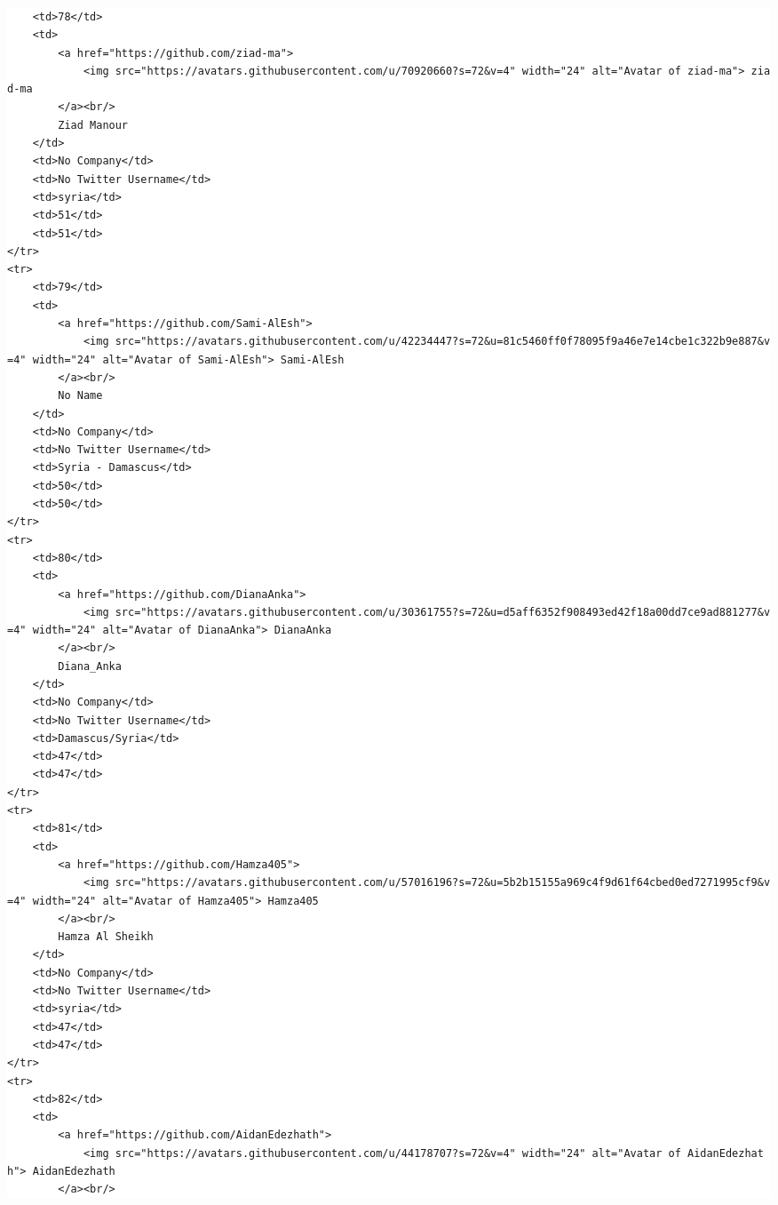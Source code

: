 		<td>78</td>
		<td>
			<a href="https://github.com/ziad-ma">
				<img src="https://avatars.githubusercontent.com/u/70920660?s=72&v=4" width="24" alt="Avatar of ziad-ma"> ziad-ma
			</a><br/>
			Ziad Manour
		</td>
		<td>No Company</td>
		<td>No Twitter Username</td>
		<td>syria</td>
		<td>51</td>
		<td>51</td>
	</tr>
	<tr>
		<td>79</td>
		<td>
			<a href="https://github.com/Sami-AlEsh">
				<img src="https://avatars.githubusercontent.com/u/42234447?s=72&u=81c5460ff0f78095f9a46e7e14cbe1c322b9e887&v=4" width="24" alt="Avatar of Sami-AlEsh"> Sami-AlEsh
			</a><br/>
			No Name
		</td>
		<td>No Company</td>
		<td>No Twitter Username</td>
		<td>Syria - Damascus</td>
		<td>50</td>
		<td>50</td>
	</tr>
	<tr>
		<td>80</td>
		<td>
			<a href="https://github.com/DianaAnka">
				<img src="https://avatars.githubusercontent.com/u/30361755?s=72&u=d5aff6352f908493ed42f18a00dd7ce9ad881277&v=4" width="24" alt="Avatar of DianaAnka"> DianaAnka
			</a><br/>
			Diana_Anka
		</td>
		<td>No Company</td>
		<td>No Twitter Username</td>
		<td>Damascus/Syria</td>
		<td>47</td>
		<td>47</td>
	</tr>
	<tr>
		<td>81</td>
		<td>
			<a href="https://github.com/Hamza405">
				<img src="https://avatars.githubusercontent.com/u/57016196?s=72&u=5b2b15155a969c4f9d61f64cbed0ed7271995cf9&v=4" width="24" alt="Avatar of Hamza405"> Hamza405
			</a><br/>
			Hamza Al Sheikh
		</td>
		<td>No Company</td>
		<td>No Twitter Username</td>
		<td>syria</td>
		<td>47</td>
		<td>47</td>
	</tr>
	<tr>
		<td>82</td>
		<td>
			<a href="https://github.com/AidanEdezhath">
				<img src="https://avatars.githubusercontent.com/u/44178707?s=72&v=4" width="24" alt="Avatar of AidanEdezhath"> AidanEdezhath
			</a><br/>